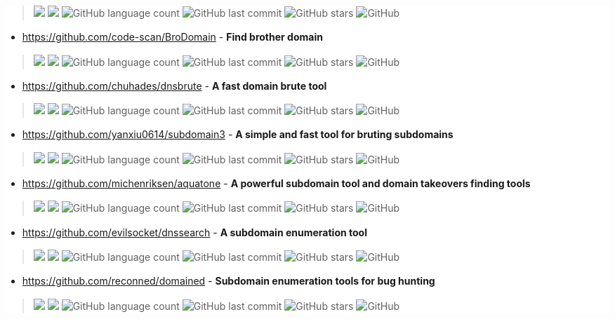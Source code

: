 > ![](https://img.shields.io/badge/Score-%E2%98%85%E2%98%85%E2%98%85-yellow?style=flat-square)  ![](https://img.shields.io/badge/MainLanguage-Python-blue?style=flat-square)  ![GitHub language count](https://img.shields.io/github/languages/count/exp-db/PythonPool?style=flat-square)  ![GitHub last commit](https://img.shields.io/github/last-commit/exp-db/PythonPool?style=flat-square) ![GitHub stars](https://img.shields.io/github/stars/exp-db/PythonPool?style=flat-square)  ![GitHub](https://img.shields.io/github/license/exp-db/PythonPool?style=flat-square)

- https://github.com/code-scan/BroDomain - **Find brother domain**

> ![](https://img.shields.io/badge/Score-%E2%98%85%E2%98%85%E2%98%85-yellow?style=flat-square)  ![](https://img.shields.io/badge/MainLanguage-Python-blue?style=flat-square)  ![GitHub language count](https://img.shields.io/github/languages/count/code-scan/BroDomain?style=flat-square)  ![GitHub last commit](https://img.shields.io/github/last-commit/code-scan/BroDomain?style=flat-square) ![GitHub stars](https://img.shields.io/github/stars/code-scan/BroDomain?style=flat-square)  ![GitHub](https://img.shields.io/github/license/code-scan/BroDomain?style=flat-square)

- https://github.com/chuhades/dnsbrute - **A fast domain brute tool**

> ![](https://img.shields.io/badge/Score-%E2%98%85%E2%98%85%E2%98%85%E2%98%85-yellow?style=flat-square)  ![](https://img.shields.io/badge/MainLanguage-Go-blue?style=flat-square)  ![GitHub language count](https://img.shields.io/github/languages/count/chuhades/dnsbrute?style=flat-square)  ![GitHub last commit](https://img.shields.io/github/last-commit/chuhades/dnsbrute?style=flat-square) ![GitHub stars](https://img.shields.io/github/stars/chuhades/dnsbrute?style=flat-square)  ![GitHub](https://img.shields.io/github/license/chuhades/dnsbrute?style=flat-square)

- https://github.com/yanxiu0614/subdomain3 - **A simple and fast tool for bruting subdomains**

> ![](https://img.shields.io/badge/Score-%E2%98%85%E2%98%85%E2%98%85%E2%98%85%E2%98%85-yellow?style=flat-square)  ![](https://img.shields.io/badge/MainLanguage-Python-blue?style=flat-square)  ![GitHub language count](https://img.shields.io/github/languages/count/yanxiu0614/subdomain3?style=flat-square)  ![GitHub last commit](https://img.shields.io/github/last-commit/yanxiu0614/subdomain3?style=flat-square) ![GitHub stars](https://img.shields.io/github/stars/yanxiu0614/subdomain3?style=flat-square)  ![GitHub](https://img.shields.io/github/license/yanxiu0614/subdomain3?style=flat-square)

- https://github.com/michenriksen/aquatone - **A powerful subdomain tool and domain takeovers finding tools**

> ![](https://img.shields.io/badge/Score-%E2%98%85%E2%98%85%E2%98%85%E2%98%85-yellow?style=flat-square)  ![](https://img.shields.io/badge/MainLanguage-Go-blue?style=flat-square)  ![GitHub language count](https://img.shields.io/github/languages/count/michenriksen/aquatone?style=flat-square)  ![GitHub last commit](https://img.shields.io/github/last-commit/michenriksen/aquatone?style=flat-square) ![GitHub stars](https://img.shields.io/github/stars/michenriksen/aquatone?style=flat-square)  ![GitHub](https://img.shields.io/github/license/michenriksen/aquatone?style=flat-square)

- https://github.com/evilsocket/dnssearch - **A subdomain enumeration tool**

> ![](https://img.shields.io/badge/Score-%E2%98%85%E2%98%85%E2%98%85%E2%98%85-yellow?style=flat-square)  ![](https://img.shields.io/badge/MainLanguage-Go-blue?style=flat-square)  ![GitHub language count](https://img.shields.io/github/languages/count/evilsocket/dnssearch?style=flat-square)  ![GitHub last commit](https://img.shields.io/github/last-commit/evilsocket/dnssearch?style=flat-square) ![GitHub stars](https://img.shields.io/github/stars/evilsocket/dnssearch?style=flat-square)  ![GitHub](https://img.shields.io/github/license/evilsocket/dnssearch?style=flat-square)

- https://github.com/reconned/domained - **Subdomain enumeration tools for bug hunting**

> ![](https://img.shields.io/badge/Score-%E2%98%85%E2%98%85%E2%98%85%E2%98%85%E2%98%85-yellow?style=flat-square)  ![](https://img.shields.io/badge/MainLanguage-Python-blue?style=flat-square)  ![GitHub language count](https://img.shields.io/github/languages/count/reconned/domained?style=flat-square)  ![GitHub last commit](https://img.shields.io/github/last-commit/reconned/domained?style=flat-square) ![GitHub stars](https://img.shields.io/github/stars/reconned/domained?style=flat-square)  ![GitHub](https://img.shields.io/github/license/reconned/domained?style=flat-square)
